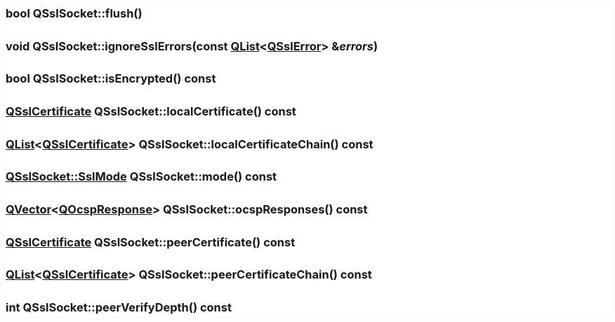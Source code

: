 

### bool **QSslSocket**::flush()



### void **QSslSocket**::ignoreSslErrors(const [QList](qthelp://org.qt-project.qtnetwork.5150/qtcore/qlist.html)\<[QSslError](qthelp://org.qt-project.qtnetwork.5150/qtnetwork/qsslerror.html)\> &*errors*)



### bool **QSslSocket**::isEncrypted() const



### [QSslCertificate](qthelp://org.qt-project.qtnetwork.5150/qtnetwork/qsslcertificate.html) **QSslSocket**::localCertificate() const



### [QList](qthelp://org.qt-project.qtnetwork.5150/qtcore/qlist.html)\<[QSslCertificate](qthelp://org.qt-project.qtnetwork.5150/qtnetwork/qsslcertificate.html)\> **QSslSocket**::localCertificateChain() const



### [QSslSocket::SslMode](qthelp://org.qt-project.qtnetwork.5150/qtnetwork/qsslsocket.html#SslMode-enum) **QSslSocket**::mode() const



### [QVector](qthelp://org.qt-project.qtnetwork.5150/qtcore/qvector.html)\<[QOcspResponse](qthelp://org.qt-project.qtnetwork.5150/qtnetwork/qocspresponse.html)\> **QSslSocket**::ocspResponses() const



### [QSslCertificate](qthelp://org.qt-project.qtnetwork.5150/qtnetwork/qsslcertificate.html) **QSslSocket**::peerCertificate() const



### [QList](qthelp://org.qt-project.qtnetwork.5150/qtcore/qlist.html)\<[QSslCertificate](qthelp://org.qt-project.qtnetwork.5150/qtnetwork/qsslcertificate.html)\> **QSslSocket**::peerCertificateChain() const



### int **QSslSocket**::peerVerifyDepth() const
